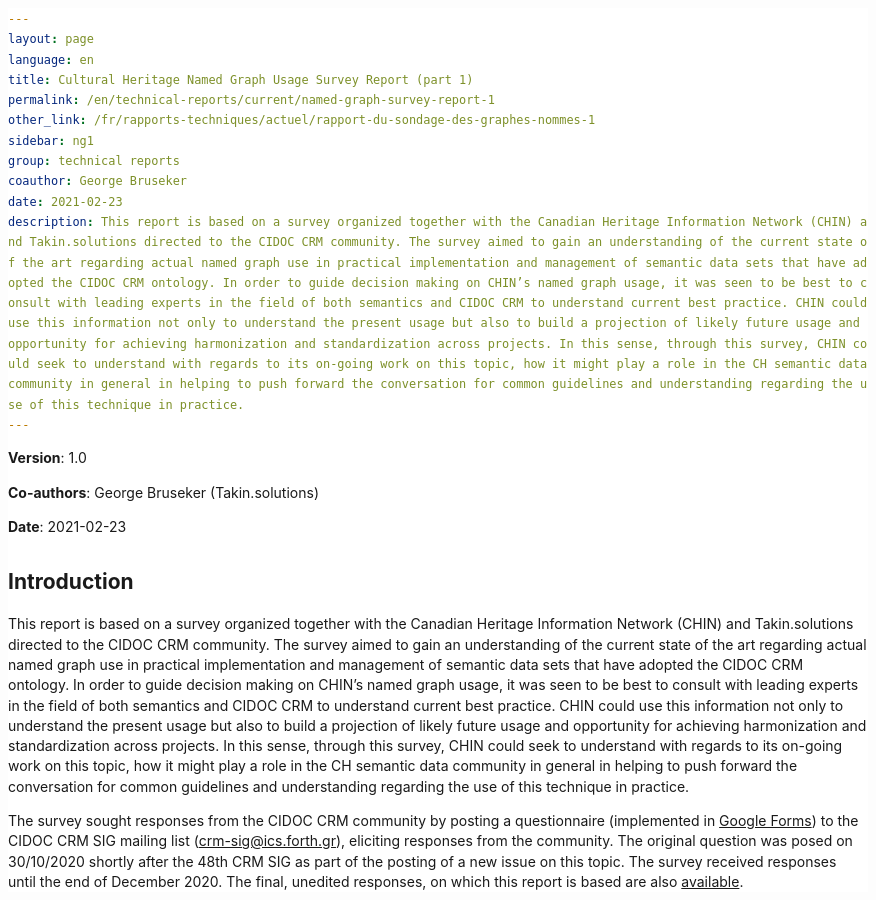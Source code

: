 ```yaml
---
layout: page
language: en
title: Cultural Heritage Named Graph Usage Survey Report (part 1)
permalink: /en/technical-reports/current/named-graph-survey-report-1
other_link: /fr/rapports-techniques/actuel/rapport-du-sondage-des-graphes-nommes-1
sidebar: ng1
group: technical reports
coauthor: George Bruseker
date: 2021-02-23
description: This report is based on a survey organized together with the Canadian Heritage Information Network (CHIN) and Takin.solutions directed to the CIDOC CRM community. The survey aimed to gain an understanding of the current state of the art regarding actual named graph use in practical implementation and management of semantic data sets that have adopted the CIDOC CRM ontology. In order to guide decision making on CHIN’s named graph usage, it was seen to be best to consult with leading experts in the field of both semantics and CIDOC CRM to understand current best practice. CHIN could use this information not only to understand the present usage but also to build a projection of likely future usage and opportunity for achieving harmonization and standardization across projects. In this sense, through this survey, CHIN could seek to understand with regards to its on-going work on this topic, how it might play a role in the CH semantic data community in general in helping to push forward the conversation for common guidelines and understanding regarding the use of this technique in practice.
---
```


**Version**: 1.0

**Co-authors**: George Bruseker (Takin.solutions)

**Date**: 2021-02-23
  

## Introduction

This report is based on a survey organized together with the Canadian Heritage Information Network (CHIN) and Takin.solutions directed to the CIDOC CRM community. The survey aimed to gain an understanding of the current state of the art regarding actual named graph use in practical implementation and management of semantic data sets that have adopted the CIDOC CRM ontology. In order to guide decision making on CHIN’s named graph usage, it was seen to be best to consult with leading experts in the field of both semantics and CIDOC CRM to understand current best practice. CHIN could use this information not only to understand the present usage but also to build a projection of likely future usage and opportunity for achieving harmonization and standardization across projects. In this sense, through this survey, CHIN could seek to understand with regards to its on-going work on this topic, how it might play a role in the CH semantic data community in general in helping to push forward the conversation for common guidelines and understanding regarding the use of this technique in practice.

The survey sought responses from the CIDOC CRM community by posting a questionnaire (implemented in [Google Forms](https://forms.gle/iwV7aK4k5V3TQVxj9)) to the CIDOC CRM SIG mailing list ([crm-sig@ics.forth.gr](mailto:Crm-sig@ics.forth.gr)), eliciting responses from the community. The original question was posed on 30/10/2020 shortly after the 48th CRM SIG as part of the posting of a new issue on this topic. The survey received responses until the end of December 2020. The final, unedited responses, on which this report is based are also [available](https://docs.google.com/spreadsheets/d/1mfLIw0P2OPoE_X4E6HlPQtPBbAndY7lkbUW-tKR5MWM/edit?usp=sharing).
